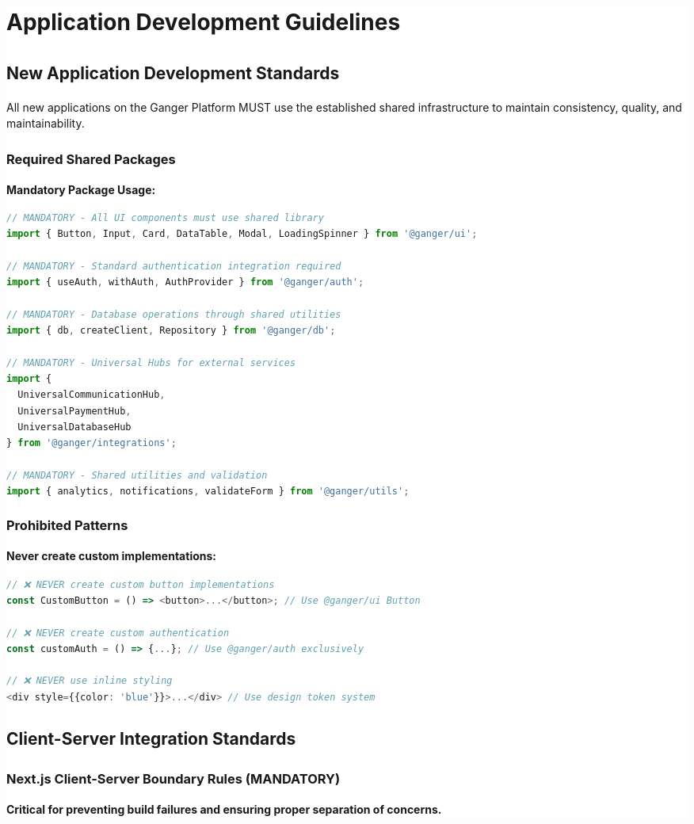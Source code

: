 # Application Development Guidelines

## New Application Development Standards

All new applications on the Ganger Platform MUST use the established shared infrastructure to maintain consistency, quality, and maintainability.

### Required Shared Packages

**Mandatory Package Usage:**
```typescript
// MANDATORY - All UI components must use shared library
import { Button, Input, Card, DataTable, Modal, LoadingSpinner } from '@ganger/ui';

// MANDATORY - Standard authentication integration required
import { useAuth, withAuth, AuthProvider } from '@ganger/auth';

// MANDATORY - Database operations through shared utilities
import { db, createClient, Repository } from '@ganger/db';

// MANDATORY - Universal Hubs for external services
import { 
  UniversalCommunicationHub, 
  UniversalPaymentHub, 
  UniversalDatabaseHub 
} from '@ganger/integrations';

// MANDATORY - Shared utilities and validation
import { analytics, notifications, validateForm } from '@ganger/utils';
```

### Prohibited Patterns

**Never create custom implementations:**
```typescript
// ❌ NEVER create custom button implementations
const CustomButton = () => <button>...</button>; // Use @ganger/ui Button

// ❌ NEVER create custom authentication
const customAuth = () => {...}; // Use @ganger/auth exclusively

// ❌ NEVER use inline styling
<div style={{color: 'blue'}}>...</div> // Use design token system
```

## Client-Server Integration Standards

### **Next.js Client-Server Boundary Rules (MANDATORY)**

**Critical for preventing build failures and ensuring proper separation of concerns.**
